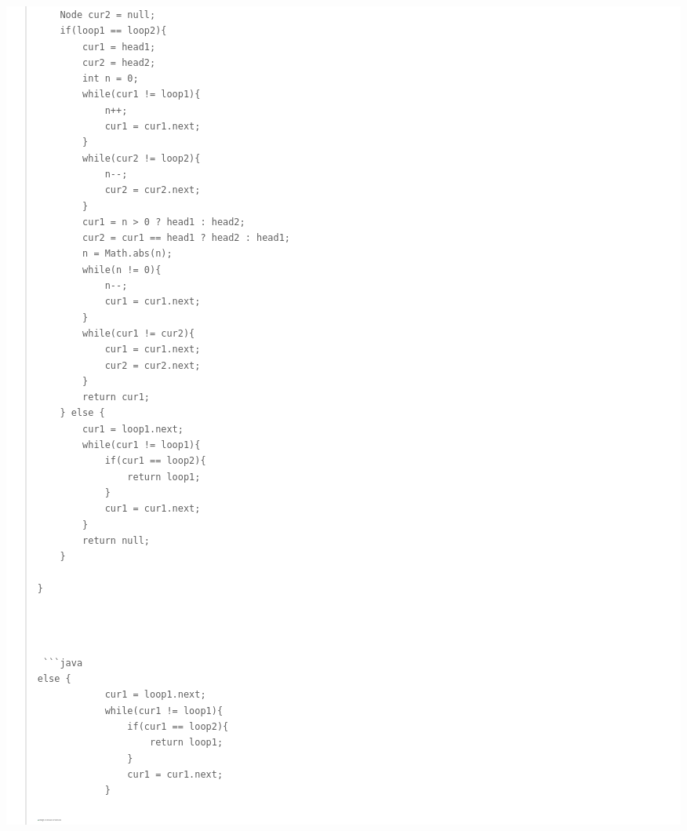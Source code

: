 >         Node cur2 = null;
>         if(loop1 == loop2){
>             cur1 = head1;
>             cur2 = head2;
>             int n = 0;
>             while(cur1 != loop1){
>                 n++;
>                 cur1 = cur1.next;
>             }
>             while(cur2 != loop2){
>                 n--;
>                 cur2 = cur2.next;
>             }
>             cur1 = n > 0 ? head1 : head2;
>             cur2 = cur1 == head1 ? head2 : head1;
>             n = Math.abs(n);
>             while(n != 0){
>                 n--;
>                 cur1 = cur1.next;
>             }
>             while(cur1 != cur2){
>                 cur1 = cur1.next;
>                 cur2 = cur2.next;
>             }
>             return cur1;
>         } else {
>             cur1 = loop1.next;
>             while(cur1 != loop1){
>                 if(cur1 == loop2){
>                     return loop1;
>                 }
>                 cur1 = cur1.next;
>             }
>             return null;
>         }
> 
>     }
> ```
> 
> 
>
>  ```java
>else {
>             cur1 = loop1.next;
>             while(cur1 != loop1){
>                 if(cur1 == loop2){
>                     return loop1;
>                 }
>                 cur1 = cur1.next;
>             }
>  ```
> 
> <img src="C:\Users\CSQ-PC\AppData\Roaming\Typora\typora-user-images\image-20220603172812285.png" alt="image-20220603172812285" style="zoom:15%;" />
